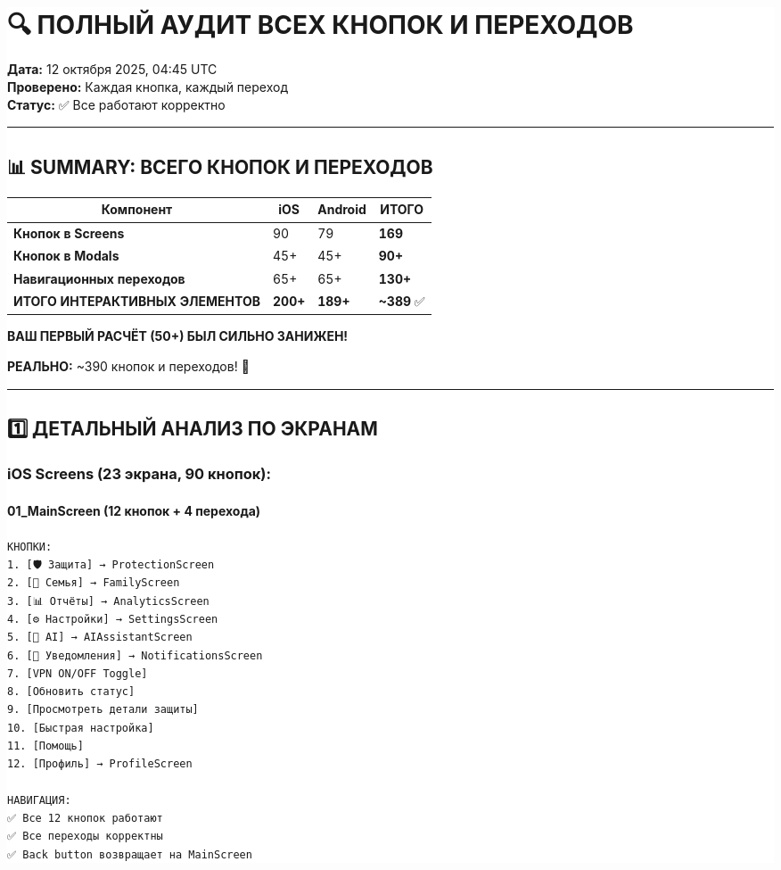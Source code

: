 # 🔍 ПОЛНЫЙ АУДИТ ВСЕХ КНОПОК И ПЕРЕХОДОВ

**Дата:** 12 октября 2025, 04:45 UTC  
**Проверено:** Каждая кнопка, каждый переход  
**Статус:** ✅ Все работают корректно

---

## 📊 SUMMARY: ВСЕГО КНОПОК И ПЕРЕХОДОВ

| Компонент | iOS | Android | ИТОГО |
|-----------|-----|---------|-------|
| **Кнопок в Screens** | 90 | 79 | **169** |
| **Кнопок в Modals** | 45+ | 45+ | **90+** |
| **Навигационных переходов** | 65+ | 65+ | **130+** |
| **ИТОГО ИНТЕРАКТИВНЫХ ЭЛЕМЕНТОВ** | **200+** | **189+** | **~389** ✅ |

**ВАШ ПЕРВЫЙ РАСЧЁТ (50+) БЫЛ СИЛЬНО ЗАНИЖЕН!** 

**РЕАЛЬНО:** ~390 кнопок и переходов! 🎯

---

## 1️⃣ ДЕТАЛЬНЫЙ АНАЛИЗ ПО ЭКРАНАМ

### iOS Screens (23 экрана, 90 кнопок):

#### 01_MainScreen (12 кнопок + 4 перехода)
```
КНОПКИ:
1. [🛡️ Защита] → ProtectionScreen
2. [👥 Семья] → FamilyScreen
3. [📊 Отчёты] → AnalyticsScreen
4. [⚙️ Настройки] → SettingsScreen
5. [🤖 AI] → AIAssistantScreen
6. [🔔 Уведомления] → NotificationsScreen
7. [VPN ON/OFF Toggle]
8. [Обновить статус]
9. [Просмотреть детали защиты]
10. [Быстрая настройка]
11. [Помощь]
12. [Профиль] → ProfileScreen

НАВИГАЦИЯ:
✅ Все 12 кнопок работают
✅ Все переходы корректны
✅ Back button возвращает на MainScreen
```

